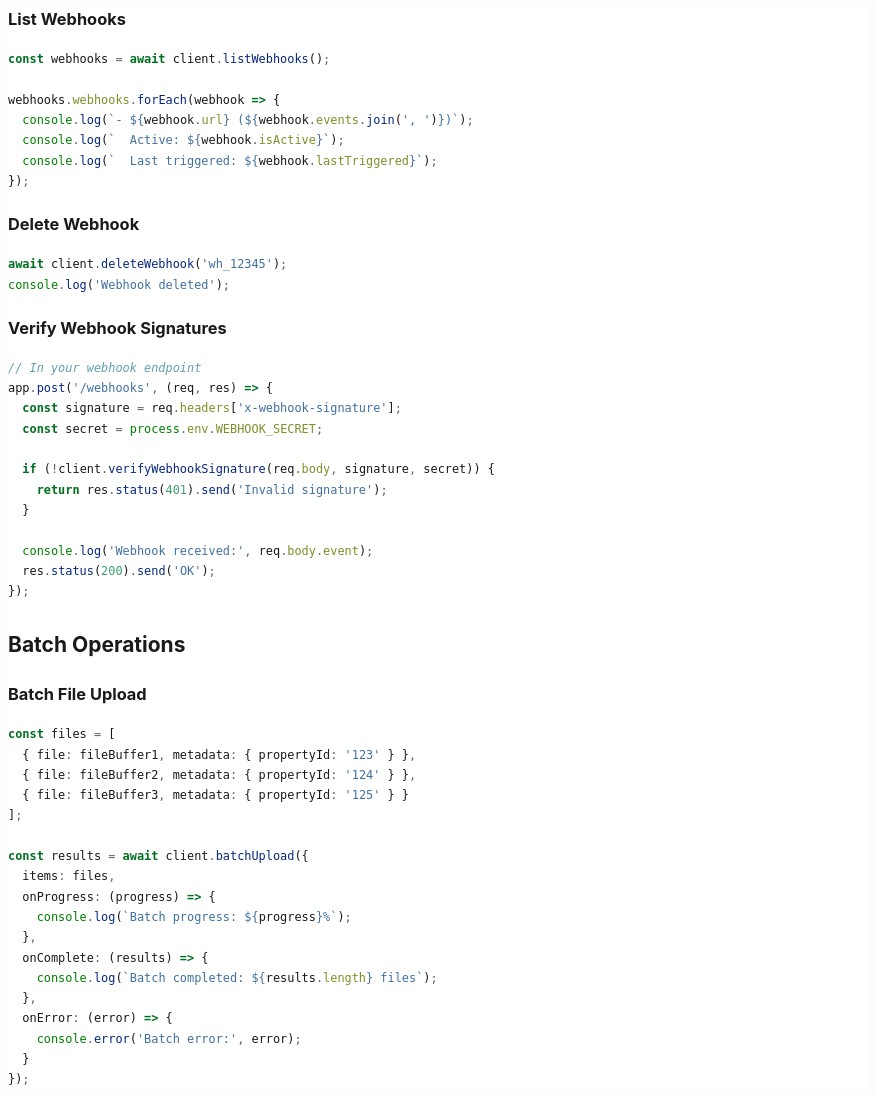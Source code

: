 ### List Webhooks

```typescript
const webhooks = await client.listWebhooks();

webhooks.webhooks.forEach(webhook => {
  console.log(`- ${webhook.url} (${webhook.events.join(', ')})`);
  console.log(`  Active: ${webhook.isActive}`);
  console.log(`  Last triggered: ${webhook.lastTriggered}`);
});
```

### Delete Webhook

```typescript
await client.deleteWebhook('wh_12345');
console.log('Webhook deleted');
```

### Verify Webhook Signatures

```typescript
// In your webhook endpoint
app.post('/webhooks', (req, res) => {
  const signature = req.headers['x-webhook-signature'];
  const secret = process.env.WEBHOOK_SECRET;
  
  if (!client.verifyWebhookSignature(req.body, signature, secret)) {
    return res.status(401).send('Invalid signature');
  }
  
  console.log('Webhook received:', req.body.event);
  res.status(200).send('OK');
});
```

## Batch Operations

### Batch File Upload

```typescript
const files = [
  { file: fileBuffer1, metadata: { propertyId: '123' } },
  { file: fileBuffer2, metadata: { propertyId: '124' } },
  { file: fileBuffer3, metadata: { propertyId: '125' } }
];

const results = await client.batchUpload({
  items: files,
  onProgress: (progress) => {
    console.log(`Batch progress: ${progress}%`);
  },
  onComplete: (results) => {
    console.log(`Batch completed: ${results.length} files`);
  },
  onError: (error) => {
    console.error('Batch error:', error);
  }
});
```
